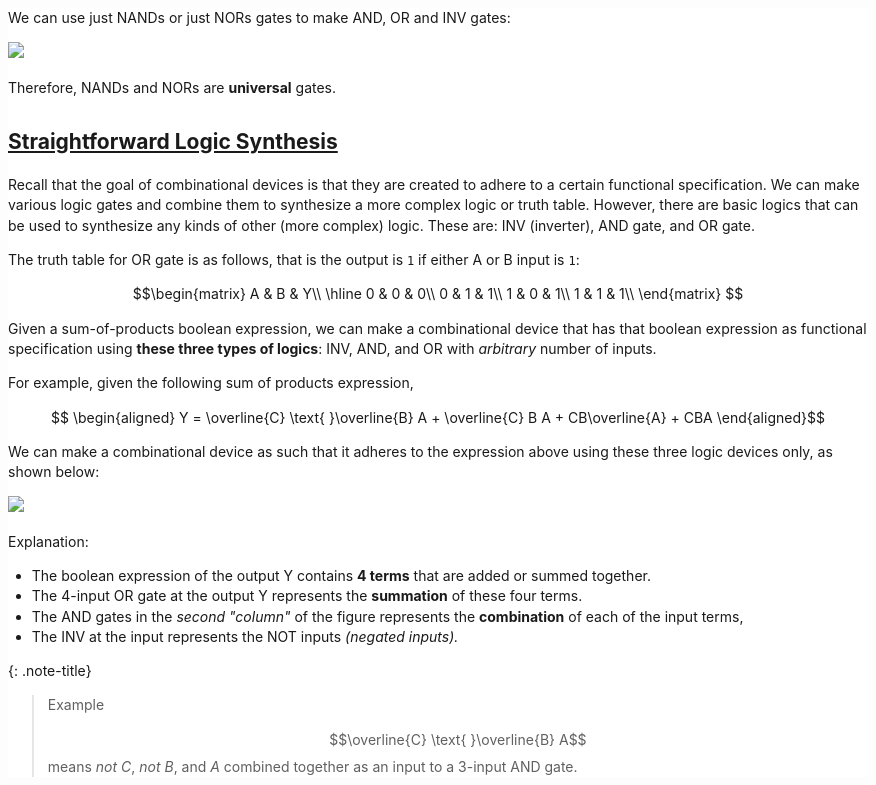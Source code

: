 We can use just NANDs or just NORs gates to make AND, OR and INV gates:

<img src="https://dropbox.com/s/dflzkxdqvuyypjt/univgates.png?raw=1" class="center_fifty" >


Therefore, NANDs and NORs are **universal** gates.

## [Straightforward Logic Synthesis](https://www.youtube.com/watch?v=yXBAy432vT8&t=1248s)

Recall that the goal of combinational devices is that they are created to adhere to a certain functional specification. We can make various logic gates and combine them to synthesize a more complex logic or truth table. However, there are basic logics that can be used to synthesize any kinds of other (more complex) logic. These are: INV (inverter), AND gate, and OR gate. 

The truth table for OR gate is as follows, that is the output is `1` if either A or B input is `1`:

$$\begin{matrix}
A & B & Y\\
\hline
0 & 0 & 0\\
0 & 1 & 1\\
1 & 0 & 1\\
1 & 1 & 1\\
\end{matrix}
$$


  Given a sum-of-products boolean expression, we can make a combinational device that has that boolean expression as functional specification using **these three types of logics**: INV, AND, and OR with *arbitrary* number of inputs.

For example, given the following sum of products expression,

$$ \begin{aligned}
Y = \overline{C} \text{ }\overline{B} A + \overline{C} B A + CB\overline{A} + CBA
\end{aligned}$$

 
We can make a combinational device as such that it adheres to the expression above using these three logic devices only, as shown below: 

<img src="https://dropbox.com/s/9snlkdv9s4ldy10/gates.png?raw=1" class="center_fourty" >

Explanation:
* The boolean expression of the output Y contains **4 terms** that are added or summed together.
 * The 4-input OR gate at the output Y represents the **summation** of these four terms.
* The AND gates in the *second "column"* of the figure represents the **combination** of each of the input terms, 
* The INV at the input represents the NOT inputs *(negated inputs).*

{: .note-title}
> Example
> 
> $$\overline{C} \text{ }\overline{B} A$$ means *not C*, *not B*, and *A* combined together as an input to a 3-input AND gate. 
